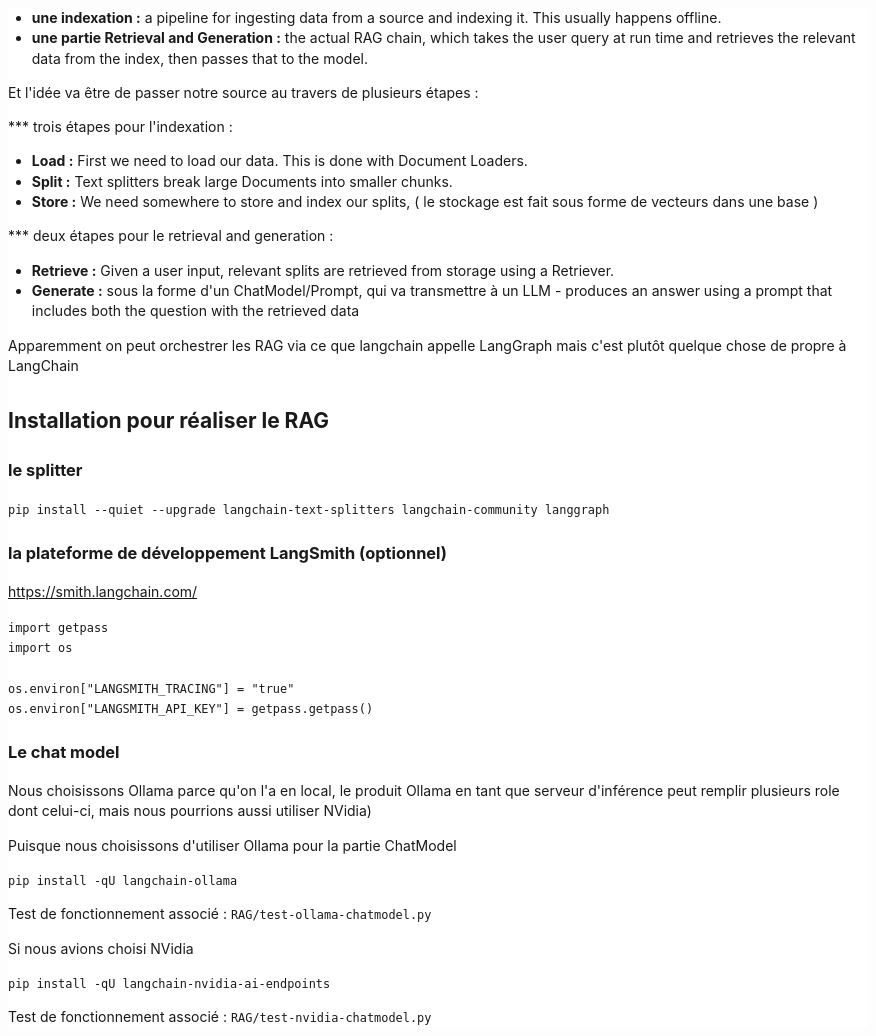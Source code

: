  - **une indexation :** a pipeline for ingesting data from a source and indexing it. This usually happens offline.
 - **une partie Retrieval and Generation :** the actual RAG chain, which takes the user query at run time and retrieves the relevant data from the index, then passes that to the model.

Et l'idée va être de passer notre source au travers de plusieurs étapes :

*** trois étapes pour l'indexation : 

 - **Load :** First we need to load our data. This is done with Document Loaders.
 - **Split :** Text splitters break large Documents into smaller chunks. 
 - **Store :** We need somewhere to store and index our splits, ( le stockage est fait sous forme de vecteurs dans une base )


*** deux étapes pour le retrieval and generation :
 - **Retrieve :** Given a user input, relevant splits are retrieved from storage using a Retriever.
 - **Generate :** sous la forme d'un ChatModel/Prompt, qui va transmettre à un LLM - produces an answer using a prompt that includes both the question with the retrieved data

Apparemment on peut orchestrer les RAG via ce que langchain appelle LangGraph mais c'est plutôt quelque chose de propre à LangChain

## Installation pour réaliser le RAG

### le splitter

```
pip install --quiet --upgrade langchain-text-splitters langchain-community langgraph
```


### la plateforme de développement LangSmith (optionnel)

https://smith.langchain.com/

```
import getpass
import os

os.environ["LANGSMITH_TRACING"] = "true"
os.environ["LANGSMITH_API_KEY"] = getpass.getpass()
```

### Le chat model 

Nous choisissons Ollama parce qu'on l'a en local, le produit Ollama en tant que serveur d'inférence peut remplir plusieurs role dont celui-ci, mais nous pourrions aussi utiliser NVidia)

Puisque nous choisissons d'utiliser Ollama pour la partie ChatModel
```
pip install -qU langchain-ollama
```
Test de fonctionnement associé : `RAG/test-ollama-chatmodel.py`


Si nous avions choisi NVidia
```
pip install -qU langchain-nvidia-ai-endpoints
```
Test de fonctionnement associé : `RAG/test-nvidia-chatmodel.py`
